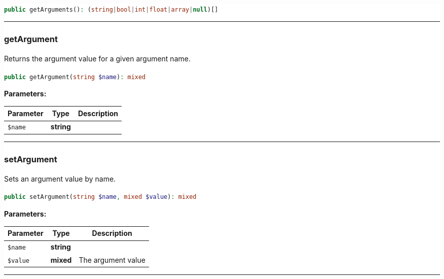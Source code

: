 ```php
public getArguments(): (string|bool|int|float|array|null)[]
```











***

### getArgument

Returns the argument value for a given argument name.

```php
public getArgument(string $name): mixed
```








**Parameters:**

| Parameter | Type | Description |
|-----------|------|-------------|
| `$name` | **string** |  |




***

### setArgument

Sets an argument value by name.

```php
public setArgument(string $name, mixed $value): mixed
```








**Parameters:**

| Parameter | Type | Description |
|-----------|------|-------------|
| `$name` | **string** |  |
| `$value` | **mixed** | The argument value |




***
